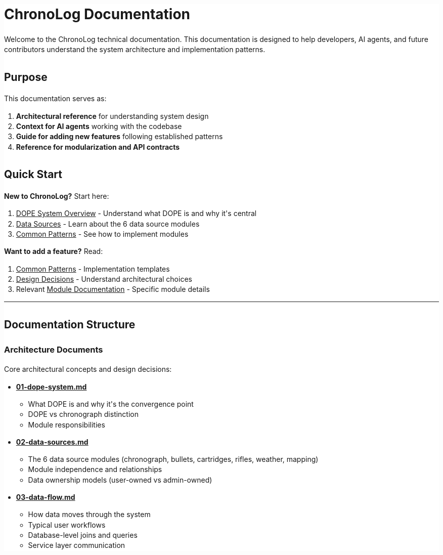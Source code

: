 # ChronoLog Documentation

Welcome to the ChronoLog technical documentation. This documentation is designed to help developers, AI agents, and future contributors understand the system architecture and implementation patterns.

## Purpose

This documentation serves as:
1. **Architectural reference** for understanding system design
2. **Context for AI agents** working with the codebase
3. **Guide for adding new features** following established patterns
4. **Reference for modularization and API contracts**

## Quick Start

**New to ChronoLog?** Start here:

1. [DOPE System Overview](architecture/01-dope-system.md) - Understand what DOPE is and why it's central
2. [Data Sources](architecture/02-data-sources.md) - Learn about the 6 data source modules
3. [Common Patterns](integration/common-patterns.md) - See how to implement modules

**Want to add a feature?** Read:

1. [Common Patterns](integration/common-patterns.md) - Implementation templates
2. [Design Decisions](architecture/06-design-decisions.md) - Understand architectural choices
3. Relevant [Module Documentation](modules/) - Specific module details

---

## Documentation Structure

### Architecture Documents

Core architectural concepts and design decisions:

- **[01-dope-system.md](architecture/01-dope-system.md)**
  - What DOPE is and why it's the convergence point
  - DOPE vs chronograph distinction
  - Module responsibilities

- **[02-data-sources.md](architecture/02-data-sources.md)**
  - The 6 data source modules (chronograph, bullets, cartridges, rifles, weather, mapping)
  - Module independence and relationships
  - Data ownership models (user-owned vs admin-owned)

- **[03-data-flow.md](architecture/03-data-flow.md)**
  - How data moves through the system
  - Typical user workflows
  - Database-level joins and queries
  - Service layer communication
